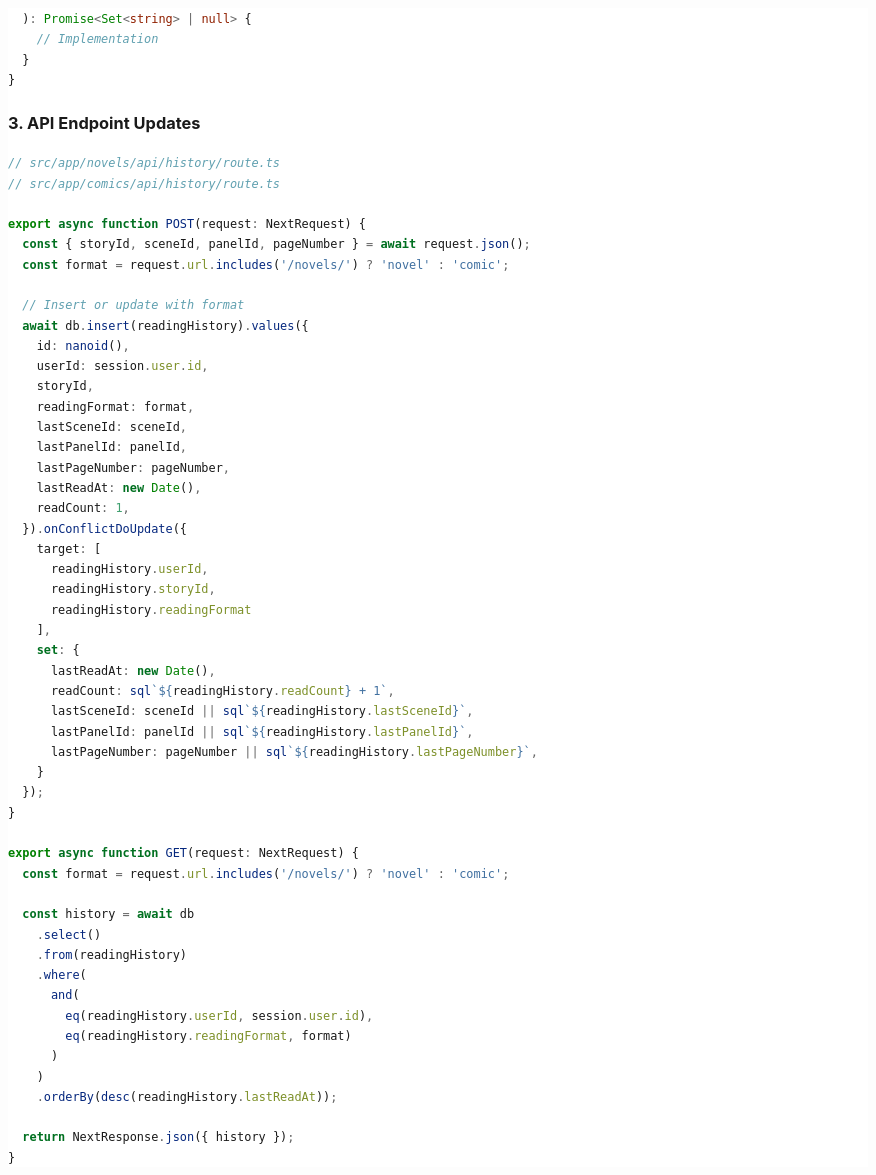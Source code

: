 ```typescript
  ): Promise<Set<string> | null> {
    // Implementation
  }
}
```

### 3. API Endpoint Updates

```typescript
// src/app/novels/api/history/route.ts
// src/app/comics/api/history/route.ts

export async function POST(request: NextRequest) {
  const { storyId, sceneId, panelId, pageNumber } = await request.json();
  const format = request.url.includes('/novels/') ? 'novel' : 'comic';

  // Insert or update with format
  await db.insert(readingHistory).values({
    id: nanoid(),
    userId: session.user.id,
    storyId,
    readingFormat: format,
    lastSceneId: sceneId,
    lastPanelId: panelId,
    lastPageNumber: pageNumber,
    lastReadAt: new Date(),
    readCount: 1,
  }).onConflictDoUpdate({
    target: [
      readingHistory.userId,
      readingHistory.storyId,
      readingHistory.readingFormat
    ],
    set: {
      lastReadAt: new Date(),
      readCount: sql`${readingHistory.readCount} + 1`,
      lastSceneId: sceneId || sql`${readingHistory.lastSceneId}`,
      lastPanelId: panelId || sql`${readingHistory.lastPanelId}`,
      lastPageNumber: pageNumber || sql`${readingHistory.lastPageNumber}`,
    }
  });
}

export async function GET(request: NextRequest) {
  const format = request.url.includes('/novels/') ? 'novel' : 'comic';

  const history = await db
    .select()
    .from(readingHistory)
    .where(
      and(
        eq(readingHistory.userId, session.user.id),
        eq(readingHistory.readingFormat, format)
      )
    )
    .orderBy(desc(readingHistory.lastReadAt));

  return NextResponse.json({ history });
}
```
